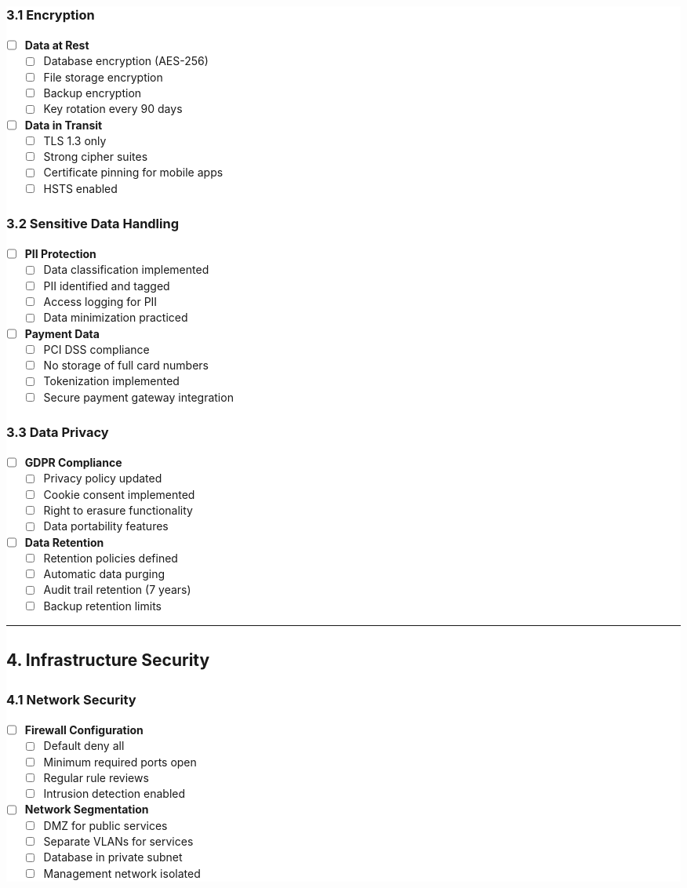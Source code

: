 ### 3.1 Encryption
- [ ] **Data at Rest**
  - [ ] Database encryption (AES-256)
  - [ ] File storage encryption
  - [ ] Backup encryption
  - [ ] Key rotation every 90 days

- [ ] **Data in Transit**
  - [ ] TLS 1.3 only
  - [ ] Strong cipher suites
  - [ ] Certificate pinning for mobile apps
  - [ ] HSTS enabled

### 3.2 Sensitive Data Handling
- [ ] **PII Protection**
  - [ ] Data classification implemented
  - [ ] PII identified and tagged
  - [ ] Access logging for PII
  - [ ] Data minimization practiced

- [ ] **Payment Data**
  - [ ] PCI DSS compliance
  - [ ] No storage of full card numbers
  - [ ] Tokenization implemented
  - [ ] Secure payment gateway integration

### 3.3 Data Privacy
- [ ] **GDPR Compliance**
  - [ ] Privacy policy updated
  - [ ] Cookie consent implemented
  - [ ] Right to erasure functionality
  - [ ] Data portability features

- [ ] **Data Retention**
  - [ ] Retention policies defined
  - [ ] Automatic data purging
  - [ ] Audit trail retention (7 years)
  - [ ] Backup retention limits

---

## 4. Infrastructure Security

### 4.1 Network Security
- [ ] **Firewall Configuration**
  - [ ] Default deny all
  - [ ] Minimum required ports open
  - [ ] Regular rule reviews
  - [ ] Intrusion detection enabled

- [ ] **Network Segmentation**
  - [ ] DMZ for public services
  - [ ] Separate VLANs for services
  - [ ] Database in private subnet
  - [ ] Management network isolated
